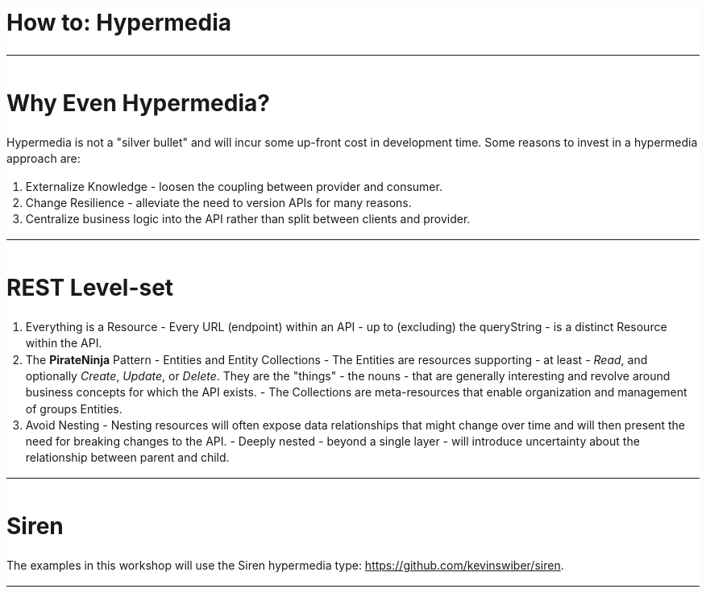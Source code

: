 # How to: Hypermedia

---



# Why Even Hypermedia?

Hypermedia is not a "silver bullet" and will incur some up-front cost in
development time. Some reasons to invest in a hypermedia approach are:

  1. Externalize Knowledge - loosen the coupling between provider and consumer.
  2. Change Resilience - alleviate the need to version APIs for many reasons.
  3. Centralize business logic into the API rather than split between clients
    and provider.

---





# REST Level-set

  1. Everything is a Resource
    - Every URL (endpoint) within an API - up to (excluding) the queryString -
      is a distinct Resource within the API.
  2. The **PirateNinja** Pattern - Entities and Entity Collections
    - The Entities are resources supporting - at least - *Read*, and optionally
      *Create*, *Update*, or *Delete*. They are the "things" - the nouns - that
      are generally interesting and revolve around business concepts for which
      the API exists.
    - The Collections are meta-resources that enable organization and
      management of groups Entities.
  3. Avoid Nesting
    - Nesting resources will often expose data relationships that might change
      over time and will then present the need for breaking changes to the API.
    - Deeply nested - beyond a single layer - will introduce uncertainty about
      the relationship between parent and child.

---





# Siren

The examples in this workshop will use the Siren hypermedia type:
https://github.com/kevinswiber/siren.

---

